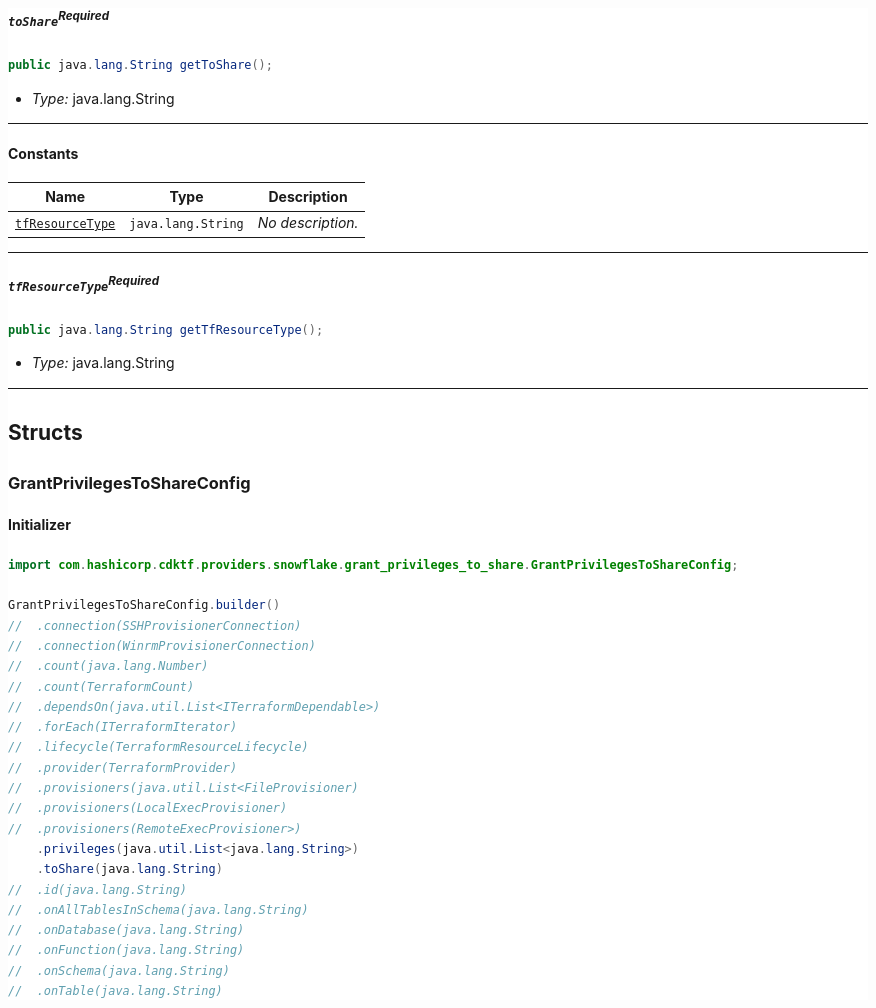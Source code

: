 ##### `toShare`<sup>Required</sup> <a name="toShare" id="@cdktf/provider-snowflake.grantPrivilegesToShare.GrantPrivilegesToShare.property.toShare"></a>

```java
public java.lang.String getToShare();
```

- *Type:* java.lang.String

---

#### Constants <a name="Constants" id="Constants"></a>

| **Name** | **Type** | **Description** |
| --- | --- | --- |
| <code><a href="#@cdktf/provider-snowflake.grantPrivilegesToShare.GrantPrivilegesToShare.property.tfResourceType">tfResourceType</a></code> | <code>java.lang.String</code> | *No description.* |

---

##### `tfResourceType`<sup>Required</sup> <a name="tfResourceType" id="@cdktf/provider-snowflake.grantPrivilegesToShare.GrantPrivilegesToShare.property.tfResourceType"></a>

```java
public java.lang.String getTfResourceType();
```

- *Type:* java.lang.String

---

## Structs <a name="Structs" id="Structs"></a>

### GrantPrivilegesToShareConfig <a name="GrantPrivilegesToShareConfig" id="@cdktf/provider-snowflake.grantPrivilegesToShare.GrantPrivilegesToShareConfig"></a>

#### Initializer <a name="Initializer" id="@cdktf/provider-snowflake.grantPrivilegesToShare.GrantPrivilegesToShareConfig.Initializer"></a>

```java
import com.hashicorp.cdktf.providers.snowflake.grant_privileges_to_share.GrantPrivilegesToShareConfig;

GrantPrivilegesToShareConfig.builder()
//  .connection(SSHProvisionerConnection)
//  .connection(WinrmProvisionerConnection)
//  .count(java.lang.Number)
//  .count(TerraformCount)
//  .dependsOn(java.util.List<ITerraformDependable>)
//  .forEach(ITerraformIterator)
//  .lifecycle(TerraformResourceLifecycle)
//  .provider(TerraformProvider)
//  .provisioners(java.util.List<FileProvisioner)
//  .provisioners(LocalExecProvisioner)
//  .provisioners(RemoteExecProvisioner>)
    .privileges(java.util.List<java.lang.String>)
    .toShare(java.lang.String)
//  .id(java.lang.String)
//  .onAllTablesInSchema(java.lang.String)
//  .onDatabase(java.lang.String)
//  .onFunction(java.lang.String)
//  .onSchema(java.lang.String)
//  .onTable(java.lang.String)
```